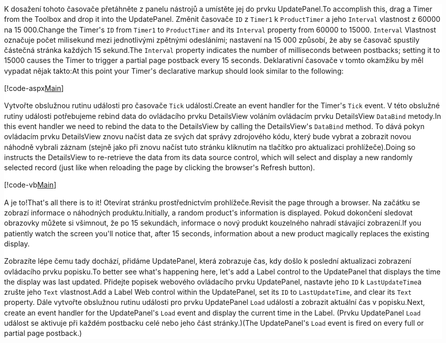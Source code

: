 <span data-ttu-id="98e2d-204">K dosažení tohoto časovače přetáhněte z panelu nástrojů a umístěte jej do prvku UpdatePanel.</span><span class="sxs-lookup"><span data-stu-id="98e2d-204">To accomplish this, drag a Timer from the Toolbox and drop it into the UpdatePanel.</span></span> <span data-ttu-id="98e2d-205">Změnit časovače `ID` z `Timer1` k `ProductTimer` a jeho `Interval` vlastnost z 60000 na 15 000.</span><span class="sxs-lookup"><span data-stu-id="98e2d-205">Change the Timer's `ID` from `Timer1` to `ProductTimer` and its `Interval` property from 60000 to 15000.</span></span> <span data-ttu-id="98e2d-206">`Interval` Vlastnost označuje počet milisekund mezi jednotlivými zpětnými odesláními; nastavení na 15 000 způsobí, že aby se časovač spustily částečná stránka každých 15 sekund.</span><span class="sxs-lookup"><span data-stu-id="98e2d-206">The `Interval` property indicates the number of milliseconds between postbacks; setting it to 15000 causes the Timer to trigger a partial page postback every 15 seconds.</span></span> <span data-ttu-id="98e2d-207">Deklarativní časovače v tomto okamžiku by měl vypadat nějak takto:</span><span class="sxs-lookup"><span data-stu-id="98e2d-207">At this point your Timer's declarative markup should look similar to the following:</span></span>


[!code-aspx[Main](master-pages-and-asp-net-ajax-vb/samples/sample5.aspx)]

<span data-ttu-id="98e2d-208">Vytvořte obslužnou rutinu události pro časovače `Tick` událostí.</span><span class="sxs-lookup"><span data-stu-id="98e2d-208">Create an event handler for the Timer's `Tick` event.</span></span> <span data-ttu-id="98e2d-209">V této obslužné rutiny události potřebujeme rebind data do ovládacího prvku DetailsView voláním ovládacím prvku DetailsView `DataBind` metody.</span><span class="sxs-lookup"><span data-stu-id="98e2d-209">In this event handler we need to rebind the data to the DetailsView by calling the DetailsView's `DataBind` method.</span></span> <span data-ttu-id="98e2d-210">To dává pokyn ovládacím prvku DetailsView znovu načíst data ze svých dat správy zdrojového kódu, který bude vybrat a zobrazit novou náhodně vybrali záznam (stejně jako při znovu načíst tuto stránku kliknutím na tlačítko pro aktualizaci prohlížeče).</span><span class="sxs-lookup"><span data-stu-id="98e2d-210">Doing so instructs the DetailsView to re-retrieve the data from its data source control, which will select and display a new randomly selected record (just like when reloading the page by clicking the browser's Refresh button).</span></span>


[!code-vb[Main](master-pages-and-asp-net-ajax-vb/samples/sample6.vb)]

<span data-ttu-id="98e2d-211">A je to!</span><span class="sxs-lookup"><span data-stu-id="98e2d-211">That's all there is to it!</span></span> <span data-ttu-id="98e2d-212">Otevírat stránku prostřednictvím prohlížeče.</span><span class="sxs-lookup"><span data-stu-id="98e2d-212">Revisit the page through a browser.</span></span> <span data-ttu-id="98e2d-213">Na začátku se zobrazí informace o náhodných produktu.</span><span class="sxs-lookup"><span data-stu-id="98e2d-213">Initially, a random product's information is displayed.</span></span> <span data-ttu-id="98e2d-214">Pokud dokončení sledovat obrazovky můžete si všimnout, že po 15 sekundách, informace o nový produkt kouzelného nahradí stávající zobrazení.</span><span class="sxs-lookup"><span data-stu-id="98e2d-214">If you patiently watch the screen you'll notice that, after 15 seconds, information about a new product magically replaces the existing display.</span></span>

<span data-ttu-id="98e2d-215">Zobrazíte lépe čemu tady dochází, přidáme UpdatePanel, která zobrazuje čas, kdy došlo k poslední aktualizaci zobrazení ovládacího prvku popisku.</span><span class="sxs-lookup"><span data-stu-id="98e2d-215">To better see what's happening here, let's add a Label control to the UpdatePanel that displays the time the display was last updated.</span></span> <span data-ttu-id="98e2d-216">Přidejte popisek webového ovládacího prvku UpdatePanel, nastavte jeho `ID` k `LastUpdateTime`a zrušte jeho `Text` vlastnost.</span><span class="sxs-lookup"><span data-stu-id="98e2d-216">Add a Label Web control within the UpdatePanel, set its `ID` to `LastUpdateTime`, and clear its `Text` property.</span></span> <span data-ttu-id="98e2d-217">Dále vytvořte obslužnou rutinu události pro prvku UpdatePanel `Load` událostí a zobrazit aktuální čas v popisku.</span><span class="sxs-lookup"><span data-stu-id="98e2d-217">Next, create an event handler for the UpdatePanel's `Load` event and display the current time in the Label.</span></span> <span data-ttu-id="98e2d-218">(Prvku UpdatePanel `Load` událost se aktivuje při každém postbacku celé nebo jeho část stránky.)</span><span class="sxs-lookup"><span data-stu-id="98e2d-218">(The UpdatePanel's `Load` event is fired on every full or partial page postback.)</span></span>
